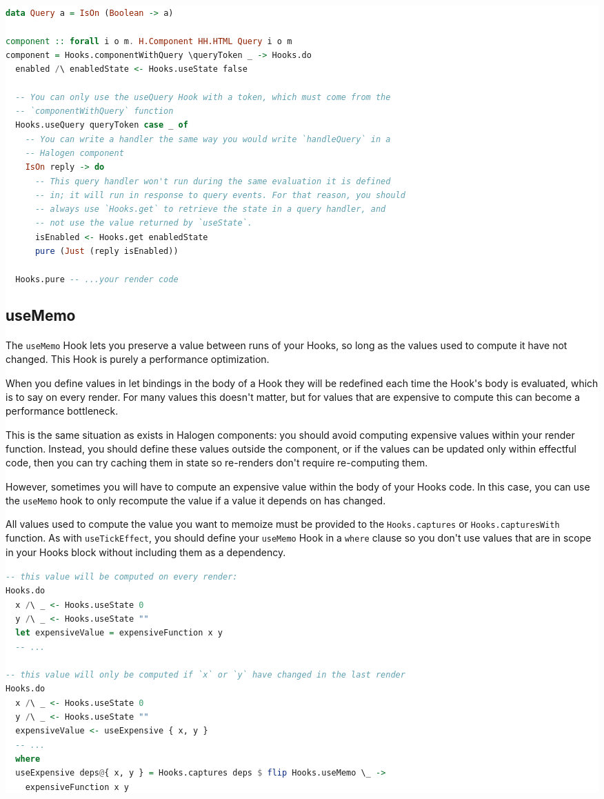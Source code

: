 ```purs
data Query a = IsOn (Boolean -> a)

component :: forall i o m. H.Component HH.HTML Query i o m
component = Hooks.componentWithQuery \queryToken _ -> Hooks.do
  enabled /\ enabledState <- Hooks.useState false

  -- You can only use the useQuery Hook with a token, which must come from the
  -- `componentWithQuery` function
  Hooks.useQuery queryToken case _ of
    -- You can write a handler the same way you would write `handleQuery` in a
    -- Halogen component
    IsOn reply -> do
      -- This query handler won't run during the same evaluation it is defined
      -- in; it will run in response to query events. For that reason, you should
      -- always use `Hooks.get` to retrieve the state in a query handler, and
      -- not use the value returned by `useState`.
      isEnabled <- Hooks.get enabledState
      pure (Just (reply isEnabled))

  Hooks.pure -- ...your render code
```

## useMemo

The `useMemo` Hook lets you preserve a value between runs of your Hooks, so long as the values used to compute it have not changed. This Hook is purely a performance optimization.

When you define values in let bindings in the body of a Hook they will be redefined each time the Hook's body is evaluated, which is to say on every render. For many values this doesn't matter, but for values that are expensive to compute this can become a performance bottleneck.

This is the same situation as exists in Halogen components: you should avoid computing expensive values within your render function. Instead, you should define these values outside the component, or if the values can be updated only within effectful code, then you can try caching them in state so re-renders don't require re-computing them.

However, sometimes you will have to compute an expensive value within the body of your Hooks code. In this case, you can use the `useMemo` hook to only recompute the value if a value it depends on has changed.

All values used to compute the value you want to memoize must be provided to the `Hooks.captures` or `Hooks.capturesWith` function. As with `useTickEffect`, you should define your `useMemo` Hook in a `where` clause so you don't use values that are in scope in your Hooks block without including them as a dependency.

```purs
-- this value will be computed on every render:
Hooks.do
  x /\ _ <- Hooks.useState 0
  y /\ _ <- Hooks.useState ""
  let expensiveValue = expensiveFunction x y
  -- ...

-- this value will only be computed if `x` or `y` have changed in the last render
Hooks.do
  x /\ _ <- Hooks.useState 0
  y /\ _ <- Hooks.useState ""
  expensiveValue <- useExpensive { x, y }
  -- ...
  where
  useExpensive deps@{ x, y } = Hooks.captures deps $ flip Hooks.useMemo \_ ->
    expensiveFunction x y
```
